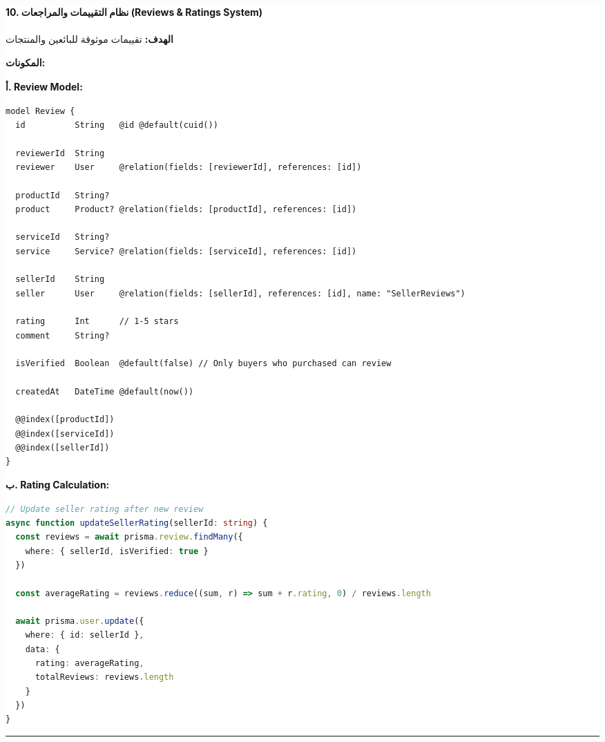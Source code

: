 
#### 10. نظام التقييمات والمراجعات (Reviews & Ratings System)

**الهدف:** تقييمات موثوقة للبائعين والمنتجات

**المكونات:**

**أ. Review Model:**
```prisma
model Review {
  id          String   @id @default(cuid())

  reviewerId  String
  reviewer    User     @relation(fields: [reviewerId], references: [id])

  productId   String?
  product     Product? @relation(fields: [productId], references: [id])

  serviceId   String?
  service     Service? @relation(fields: [serviceId], references: [id])

  sellerId    String
  seller      User     @relation(fields: [sellerId], references: [id], name: "SellerReviews")

  rating      Int      // 1-5 stars
  comment     String?

  isVerified  Boolean  @default(false) // Only buyers who purchased can review

  createdAt   DateTime @default(now())

  @@index([productId])
  @@index([serviceId])
  @@index([sellerId])
}
```

**ب. Rating Calculation:**
```typescript
// Update seller rating after new review
async function updateSellerRating(sellerId: string) {
  const reviews = await prisma.review.findMany({
    where: { sellerId, isVerified: true }
  })

  const averageRating = reviews.reduce((sum, r) => sum + r.rating, 0) / reviews.length

  await prisma.user.update({
    where: { id: sellerId },
    data: {
      rating: averageRating,
      totalReviews: reviews.length
    }
  })
}
```

---